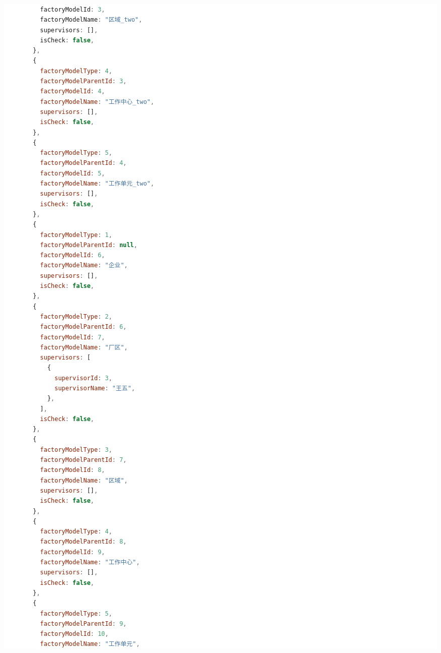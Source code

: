 ```js
          factoryModelId: 3,
          factoryModelName: "区域_two",
          supervisors: [],
          isCheck: false,
        },
        {
          factoryModelType: 4,
          factoryModelParentId: 3,
          factoryModelId: 4,
          factoryModelName: "工作中心_two",
          supervisors: [],
          isCheck: false,
        },
        {
          factoryModelType: 5,
          factoryModelParentId: 4,
          factoryModelId: 5,
          factoryModelName: "工作单元_two",
          supervisors: [],
          isCheck: false,
        },
        {
          factoryModelType: 1,
          factoryModelParentId: null,
          factoryModelId: 6,
          factoryModelName: "企业",
          supervisors: [],
          isCheck: false,
        },
        {
          factoryModelType: 2,
          factoryModelParentId: 6,
          factoryModelId: 7,
          factoryModelName: "厂区",
          supervisors: [
            {
              supervisorId: 3,
              supervisorName: "王五",
            },
          ],
          isCheck: false,
        },
        {
          factoryModelType: 3,
          factoryModelParentId: 7,
          factoryModelId: 8,
          factoryModelName: "区域",
          supervisors: [],
          isCheck: false,
        },
        {
          factoryModelType: 4,
          factoryModelParentId: 8,
          factoryModelId: 9,
          factoryModelName: "工作中心",
          supervisors: [],
          isCheck: false,
        },
        {
          factoryModelType: 5,
          factoryModelParentId: 9,
          factoryModelId: 10,
          factoryModelName: "工作单元",
```